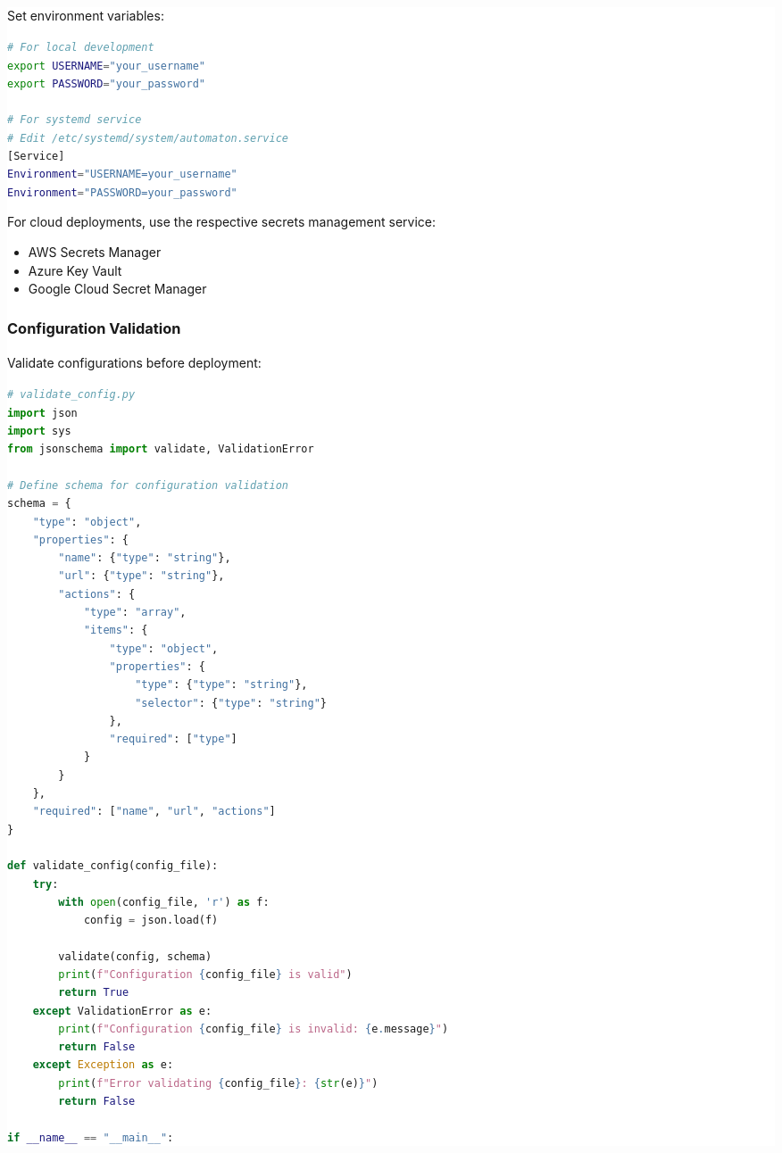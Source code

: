 Set environment variables:

```bash
# For local development
export USERNAME="your_username"
export PASSWORD="your_password"

# For systemd service
# Edit /etc/systemd/system/automaton.service
[Service]
Environment="USERNAME=your_username"
Environment="PASSWORD=your_password"
```

For cloud deployments, use the respective secrets management service:
- AWS Secrets Manager
- Azure Key Vault
- Google Cloud Secret Manager

### Configuration Validation

Validate configurations before deployment:

```python
# validate_config.py
import json
import sys
from jsonschema import validate, ValidationError

# Define schema for configuration validation
schema = {
    "type": "object",
    "properties": {
        "name": {"type": "string"},
        "url": {"type": "string"},
        "actions": {
            "type": "array",
            "items": {
                "type": "object",
                "properties": {
                    "type": {"type": "string"},
                    "selector": {"type": "string"}
                },
                "required": ["type"]
            }
        }
    },
    "required": ["name", "url", "actions"]
}

def validate_config(config_file):
    try:
        with open(config_file, 'r') as f:
            config = json.load(f)
        
        validate(config, schema)
        print(f"Configuration {config_file} is valid")
        return True
    except ValidationError as e:
        print(f"Configuration {config_file} is invalid: {e.message}")
        return False
    except Exception as e:
        print(f"Error validating {config_file}: {str(e)}")
        return False

if __name__ == "__main__":
```